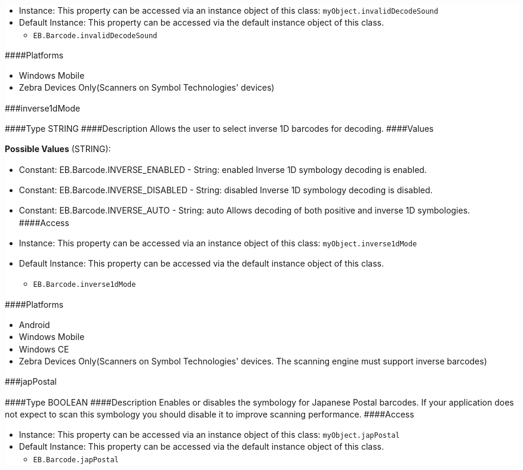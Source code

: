 
* Instance: This property can be accessed via an instance object of this class: <code>myObject.invalidDecodeSound</code>
* Default Instance: This property can be accessed via the default instance object of this class. 
	* <code>EB.Barcode.invalidDecodeSound</code> 



####Platforms

* Windows Mobile
* Zebra Devices Only(Scanners on Symbol Technologies' devices)

###inverse1dMode

####Type
<span class='text-info'>STRING</span> 
####Description
Allows the user to select inverse 1D barcodes for decoding.
####Values

<strong>Possible Values</strong> (<span class='text-info'>STRING</span>):
 
* Constant: EB.Barcode.INVERSE_ENABLED - String: enabled Inverse 1D symbology decoding is enabled.
* Constant: EB.Barcode.INVERSE_DISABLED - String: disabled Inverse 1D symbology decoding is disabled.
* Constant: EB.Barcode.INVERSE_AUTO - String: auto Allows decoding of both positive and inverse 1D symbologies.
####Access


* Instance: This property can be accessed via an instance object of this class: <code>myObject.inverse1dMode</code>
* Default Instance: This property can be accessed via the default instance object of this class. 
	* <code>EB.Barcode.inverse1dMode</code> 



####Platforms

* Android
* Windows Mobile
* Windows CE
* Zebra Devices Only(Scanners on Symbol Technologies' devices. The scanning engine must support inverse barcodes)

###japPostal

####Type
<span class='text-info'>BOOLEAN</span> 
####Description
Enables or disables the symbology for Japanese Postal barcodes. If your application does not expect to scan this symbology you should disable it to improve scanning performance.
####Access


* Instance: This property can be accessed via an instance object of this class: <code>myObject.japPostal</code>
* Default Instance: This property can be accessed via the default instance object of this class. 
	* <code>EB.Barcode.japPostal</code> 
